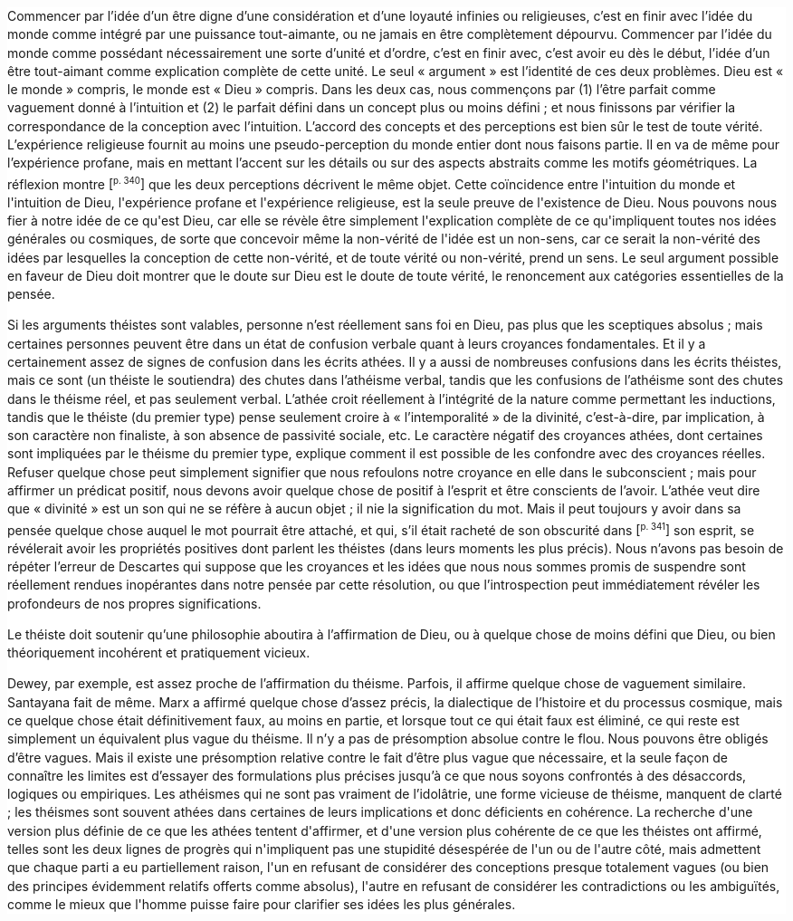 Commencer par l’idée d’un être digne d’une considération et d’une loyauté infinies ou religieuses, c’est en finir avec l’idée du monde comme intégré par une puissance tout-aimante, ou ne jamais en être complètement dépourvu. Commencer par l’idée du monde comme possédant nécessairement une sorte d’unité et d’ordre, c’est en finir avec, c’est avoir eu dès le début, l’idée d’un être tout-aimant comme explication complète de cette unité. Le seul « argument » est l’identité de ces deux problèmes. Dieu est « le monde » compris, le monde est « Dieu » compris. Dans les deux cas, nous commençons par (1) l’être parfait comme vaguement donné à l’intuition et (2) le parfait défini dans un concept plus ou moins défini ; et nous finissons par vérifier la correspondance de la conception avec l’intuition. L’accord des concepts et des perceptions est bien sûr le test de toute vérité. L’expérience religieuse fournit au moins une pseudo-perception du monde entier dont nous faisons partie. Il en va de même pour l’expérience profane, mais en mettant l’accent sur les détails ou sur des aspects abstraits comme les motifs géométriques. La réflexion montre <span id="p340">[<sup><small>p. 340</small></sup>]</span> que les deux perceptions décrivent le même objet. Cette coïncidence entre l'intuition du monde et l'intuition de Dieu, l'expérience profane et l'expérience religieuse, est la seule preuve de l'existence de Dieu. Nous pouvons nous fier à notre idée de ce qu'est Dieu, car elle se révèle être simplement l'explication complète de ce qu'impliquent toutes nos idées générales ou cosmiques, de sorte que concevoir même la non-vérité de l'idée est un non-sens, car ce serait la non-vérité des idées par lesquelles la conception de cette non-vérité, et de toute vérité ou non-vérité, prend un sens. Le seul argument possible en faveur de Dieu doit montrer que le doute sur Dieu est le doute de toute vérité, le renoncement aux catégories essentielles de la pensée.

Si les arguments théistes sont valables, personne n’est réellement sans foi en Dieu, pas plus que les sceptiques absolus ; mais certaines personnes peuvent être dans un état de confusion verbale quant à leurs croyances fondamentales. Et il y a certainement assez de signes de confusion dans les écrits athées. Il y a aussi de nombreuses confusions dans les écrits théistes, mais ce sont (un théiste le soutiendra) des chutes dans l’athéisme verbal, tandis que les confusions de l’athéisme sont des chutes dans le théisme réel, et pas seulement verbal. L’athée croit réellement à l’intégrité de la nature comme permettant les inductions, tandis que le théiste (du premier type) pense seulement croire à « l’intemporalité » de la divinité, c’est-à-dire, par implication, à son caractère non finaliste, à son absence de passivité sociale, etc. Le caractère négatif des croyances athées, dont certaines sont impliquées par le théisme du premier type, explique comment il est possible de les confondre avec des croyances réelles. Refuser quelque chose peut simplement signifier que nous refoulons notre croyance en elle dans le subconscient ; mais pour affirmer un prédicat positif, nous devons avoir quelque chose de positif à l’esprit et être conscients de l’avoir. L’athée veut dire que « divinité » est un son qui ne se réfère à aucun objet ; il nie la signification du mot. Mais il peut toujours y avoir dans sa pensée quelque chose auquel le mot pourrait être attaché, et qui, s’il était racheté de son obscurité dans <span id="p341">[<sup><small>p. 341</small></sup>]</span> son esprit, se révélerait avoir les propriétés positives dont parlent les théistes (dans leurs moments les plus précis). Nous n’avons pas besoin de répéter l’erreur de Descartes qui suppose que les croyances et les idées que nous nous sommes promis de suspendre sont réellement rendues inopérantes dans notre pensée par cette résolution, ou que l’introspection peut immédiatement révéler les profondeurs de nos propres significations.

Le théiste doit soutenir qu’une philosophie aboutira à l’affirmation de Dieu, ou à quelque chose de moins défini que Dieu, ou bien théoriquement incohérent et pratiquement vicieux.

Dewey, par exemple, est assez proche de l’affirmation du théisme. Parfois, il affirme quelque chose de vaguement similaire. Santayana fait de même. Marx a affirmé quelque chose d’assez précis, la dialectique de l’histoire et du processus cosmique, mais ce quelque chose était définitivement faux, au moins en partie, et lorsque tout ce qui était faux est éliminé, ce qui reste est simplement un équivalent plus vague du théisme. Il n’y a pas de présomption absolue contre le flou. Nous pouvons être obligés d’être vagues. Mais il existe une présomption relative contre le fait d’être plus vague que nécessaire, et la seule façon de connaître les limites est d’essayer des formulations plus précises jusqu’à ce que nous soyons confrontés à des désaccords, logiques ou empiriques. Les athéismes qui ne sont pas vraiment de l’idolâtrie, une forme vicieuse de théisme, manquent de clarté ; les théismes sont souvent athées dans certaines de leurs implications et donc déficients en cohérence. La recherche d'une version plus définie de ce que les athées tentent d'affirmer, et d'une version plus cohérente de ce que les théistes ont affirmé, telles sont les deux lignes de progrès qui n'impliquent pas une stupidité désespérée de l'un ou de l'autre côté, mais admettent que chaque parti a eu partiellement raison, l'un en refusant de considérer des conceptions presque totalement vagues (ou bien des principes évidemment relatifs offerts comme absolus), l'autre en refusant de considérer les contradictions ou les ambiguïtés, comme le mieux que l'homme puisse faire pour clarifier ses idées les plus générales.
